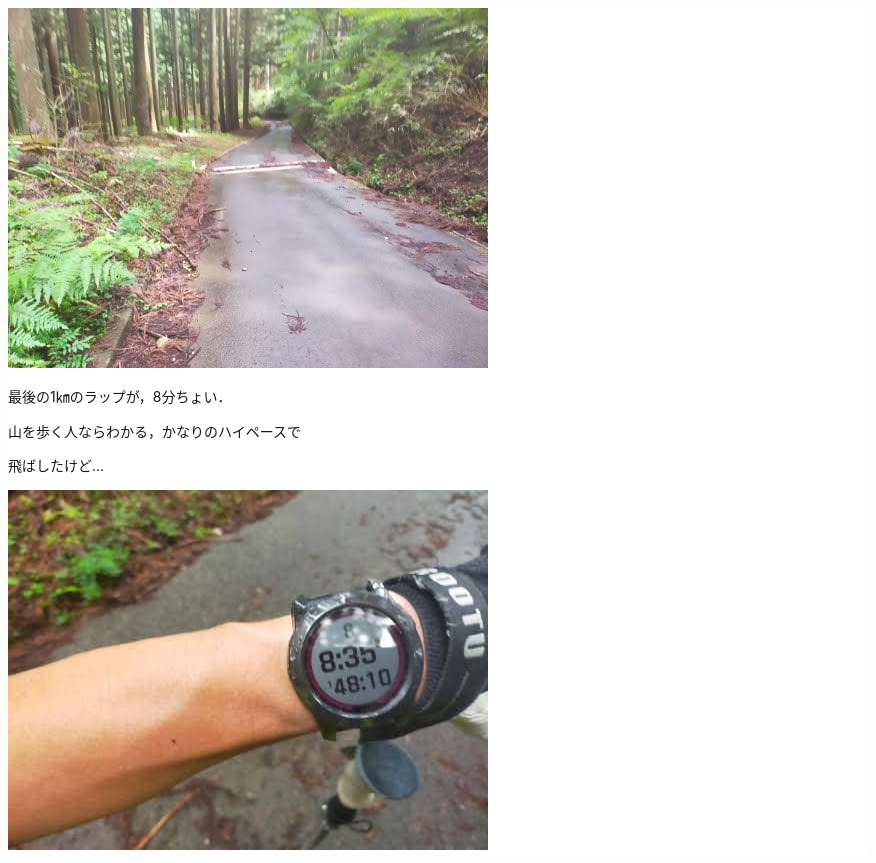 ![0f4f711ec1d26ee8bdeec310780dc260.jpg](images/0f4f711ec1d26ee8bdeec310780dc260.jpg)







最後の1㎞のラップが，8分ちょい．


山を歩く人ならわかる，かなりのハイペースで


飛ばしたけど…




![9bbe75238ac674064612046d9a1141c9.jpg](images/9bbe75238ac674064612046d9a1141c9.jpg)
